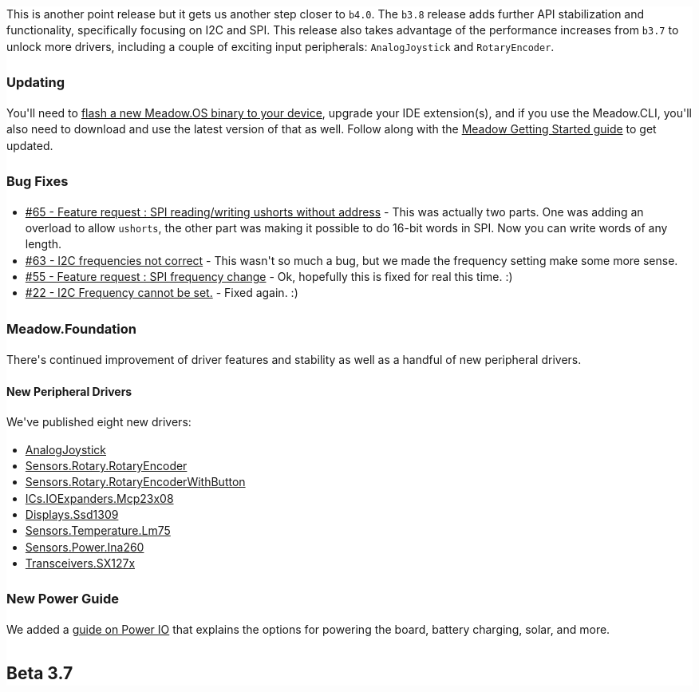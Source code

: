 This is another point release but it gets us another step closer to `b4.0`. The `b3.8` release adds further API stabilization and functionality, specifically focusing on I2C and SPI. This release also takes advantage of the performance increases from `b3.7` to unlock more drivers, including a couple of exciting input peripherals: `AnalogJoystick` and `RotaryEncoder`.

### Updating

You'll need to [flash a new Meadow.OS binary to your device](/Meadow/Getting_Started/Deploying_Meadow/), upgrade your IDE extension(s), and if you use the Meadow.CLI, you'll also need to download and use the latest version of that as well. Follow along with the [Meadow Getting Started guide](/Meadow/Getting_Started/) to get updated.

### Bug Fixes

* [#65 - Feature request : SPI reading/writing ushorts without address](https://github.com/WildernessLabs/Meadow_Issues/issues/65) - This was actually two parts. One was adding an overload to allow `ushorts`, the other part was making it possible to do 16-bit words in SPI. Now you can write words of any length.
* [#63 - I2C frequencies not correct](https://github.com/WildernessLabs/Meadow_Issues/issues/63) - This wasn't so much a bug, but we made the frequency setting make some more sense.
* [#55 - Feature request : SPI frequency change](https://github.com/WildernessLabs/Meadow_Issues/issues/55) - Ok, hopefully this is fixed for real this time. :)
* [#22 - I2C Frequency cannot be set.](https://github.com/WildernessLabs/Meadow_Issues/issues/22) - Fixed again. :)

### Meadow.Foundation

There's continued improvement of driver features and stability as well as a handful of new peripheral drivers.

#### New Peripheral Drivers

We've published eight new drivers:

* [AnalogJoystick](/docs/api/Meadow.Foundation/Meadow.Foundation.Sensors.Hid.AnalogJoystick.html)
* [Sensors.Rotary.RotaryEncoder](/docs/api/Meadow.Foundation/Meadow.Foundation.Sensors.Rotary.RotaryEncoder.html)
* [Sensors.Rotary.RotaryEncoderWithButton](/docs/api/Meadow.Foundation/Meadow.Foundation.Sensors.Rotary.RotaryEncoderWithButton.html)
* [ICs.IOExpanders.Mcp23x08](/docs/api/Meadow.Foundation/Meadow.Foundation.ICs.IOExpanders.Mcp23x08.html)
* [Displays.Ssd1309](/docs/api/Meadow.Foundation/Meadow.Foundation.Displays.Ssd1309.html)
* [Sensors.Temperature.Lm75](/docs/api/Meadow.Foundation/Meadow.Foundation.Sensors.Temperature.Lm75.html)
* [Sensors.Power.Ina260](/docs/api/Meadow.Foundation/Meadow.Foundation.Sensors.Power.Ina260.html)
* [Transceivers.SX127x](/docs/api/Meadow.Foundation/Meadow.Foundation.Transceivers.SX127x.html)

### New Power Guide

We added a [guide on Power IO](/Meadow/Meadow_Basics/IO/Power/) that explains the options for powering the board, battery charging, solar, and more.

## Beta 3.7
